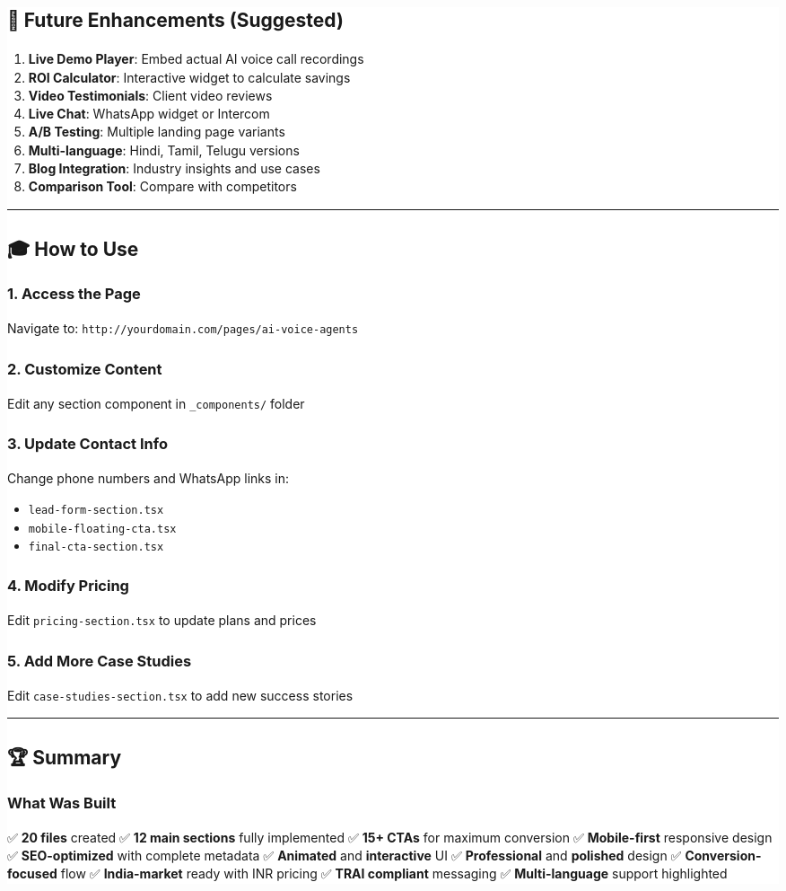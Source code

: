 ## 🔮 Future Enhancements (Suggested)

1. **Live Demo Player**: Embed actual AI voice call recordings
2. **ROI Calculator**: Interactive widget to calculate savings
3. **Video Testimonials**: Client video reviews
4. **Live Chat**: WhatsApp widget or Intercom
5. **A/B Testing**: Multiple landing page variants
6. **Multi-language**: Hindi, Tamil, Telugu versions
7. **Blog Integration**: Industry insights and use cases
8. **Comparison Tool**: Compare with competitors

---

## 🎓 How to Use

### 1. Access the Page
Navigate to: `http://yourdomain.com/pages/ai-voice-agents`

### 2. Customize Content
Edit any section component in `_components/` folder

### 3. Update Contact Info
Change phone numbers and WhatsApp links in:
- `lead-form-section.tsx`
- `mobile-floating-cta.tsx`
- `final-cta-section.tsx`

### 4. Modify Pricing
Edit `pricing-section.tsx` to update plans and prices

### 5. Add More Case Studies
Edit `case-studies-section.tsx` to add new success stories

---

## 🏆 Summary

### What Was Built
✅ **20 files** created
✅ **12 main sections** fully implemented
✅ **15+ CTAs** for maximum conversion
✅ **Mobile-first** responsive design
✅ **SEO-optimized** with complete metadata
✅ **Animated** and **interactive** UI
✅ **Professional** and **polished** design
✅ **Conversion-focused** flow
✅ **India-market** ready with INR pricing
✅ **TRAI compliant** messaging
✅ **Multi-language** support highlighted

